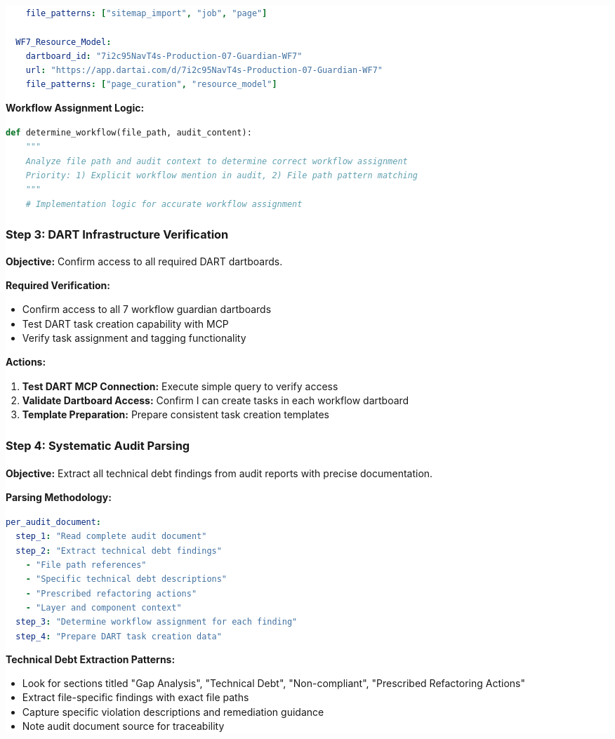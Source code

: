```yaml
    file_patterns: ["sitemap_import", "job", "page"]
    
  WF7_Resource_Model:
    dartboard_id: "7i2c95NavT4s-Production-07-Guardian-WF7"
    url: "https://app.dartai.com/d/7i2c95NavT4s-Production-07-Guardian-WF7"
    file_patterns: ["page_curation", "resource_model"]
```

**Workflow Assignment Logic:**
```python
def determine_workflow(file_path, audit_content):
    """
    Analyze file path and audit context to determine correct workflow assignment
    Priority: 1) Explicit workflow mention in audit, 2) File path pattern matching
    """
    # Implementation logic for accurate workflow assignment
```

### Step 3: DART Infrastructure Verification

**Objective:** Confirm access to all required DART dartboards.

**Required Verification:**
- Confirm access to all 7 workflow guardian dartboards
- Test DART task creation capability with MCP
- Verify task assignment and tagging functionality

**Actions:**
1. **Test DART MCP Connection:** Execute simple query to verify access
2. **Validate Dartboard Access:** Confirm I can create tasks in each workflow dartboard
3. **Template Preparation:** Prepare consistent task creation templates

### Step 4: Systematic Audit Parsing

**Objective:** Extract all technical debt findings from audit reports with precise documentation.

**Parsing Methodology:**
```yaml
per_audit_document:
  step_1: "Read complete audit document"
  step_2: "Extract technical debt findings"
    - "File path references"
    - "Specific technical debt descriptions" 
    - "Prescribed refactoring actions"
    - "Layer and component context"
  step_3: "Determine workflow assignment for each finding"
  step_4: "Prepare DART task creation data"
```

**Technical Debt Extraction Patterns:**
- Look for sections titled "Gap Analysis", "Technical Debt", "Non-compliant", "Prescribed Refactoring Actions"
- Extract file-specific findings with exact file paths
- Capture specific violation descriptions and remediation guidance
- Note audit document source for traceability
